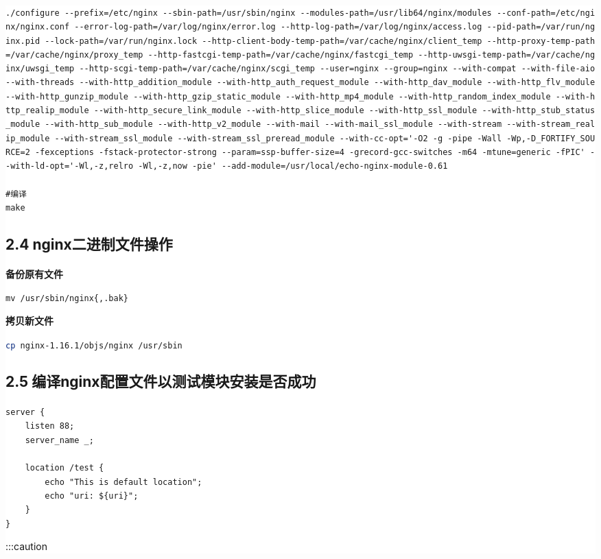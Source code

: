 ```shell
./configure --prefix=/etc/nginx --sbin-path=/usr/sbin/nginx --modules-path=/usr/lib64/nginx/modules --conf-path=/etc/nginx/nginx.conf --error-log-path=/var/log/nginx/error.log --http-log-path=/var/log/nginx/access.log --pid-path=/var/run/nginx.pid --lock-path=/var/run/nginx.lock --http-client-body-temp-path=/var/cache/nginx/client_temp --http-proxy-temp-path=/var/cache/nginx/proxy_temp --http-fastcgi-temp-path=/var/cache/nginx/fastcgi_temp --http-uwsgi-temp-path=/var/cache/nginx/uwsgi_temp --http-scgi-temp-path=/var/cache/nginx/scgi_temp --user=nginx --group=nginx --with-compat --with-file-aio --with-threads --with-http_addition_module --with-http_auth_request_module --with-http_dav_module --with-http_flv_module --with-http_gunzip_module --with-http_gzip_static_module --with-http_mp4_module --with-http_random_index_module --with-http_realip_module --with-http_secure_link_module --with-http_slice_module --with-http_ssl_module --with-http_stub_status_module --with-http_sub_module --with-http_v2_module --with-mail --with-mail_ssl_module --with-stream --with-stream_realip_module --with-stream_ssl_module --with-stream_ssl_preread_module --with-cc-opt='-O2 -g -pipe -Wall -Wp,-D_FORTIFY_SOURCE=2 -fexceptions -fstack-protector-strong --param=ssp-buffer-size=4 -grecord-gcc-switches -m64 -mtune=generic -fPIC' --with-ld-opt='-Wl,-z,relro -Wl,-z,now -pie' --add-module=/usr/local/echo-nginx-module-0.61

#编译
make
```



## 2.4 nginx二进制文件操作

**备份原有文件**

```shell
mv /usr/sbin/nginx{,.bak}
```



**拷贝新文件**

```sh
cp nginx-1.16.1/objs/nginx /usr/sbin
```



## 2.5 编译nginx配置文件以测试模块安装是否成功

```nginx
server {
    listen 88;
    server_name _;  
  
    location /test {
        echo "This is default location";
        echo "uri: ${uri}";
    }
}  
```



:::caution
